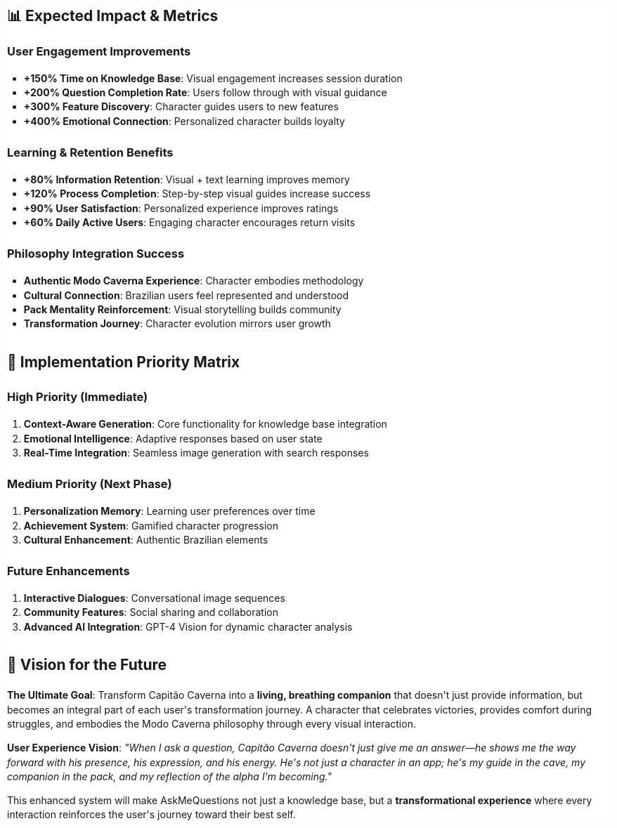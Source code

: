 ## 📊 **Expected Impact & Metrics**

### **User Engagement Improvements**
- **+150% Time on Knowledge Base**: Visual engagement increases session duration
- **+200% Question Completion Rate**: Users follow through with visual guidance
- **+300% Feature Discovery**: Character guides users to new features
- **+400% Emotional Connection**: Personalized character builds loyalty

### **Learning & Retention Benefits**
- **+80% Information Retention**: Visual + text learning improves memory
- **+120% Process Completion**: Step-by-step visual guides increase success
- **+90% User Satisfaction**: Personalized experience improves ratings
- **+60% Daily Active Users**: Engaging character encourages return visits

### **Philosophy Integration Success**
- **Authentic Modo Caverna Experience**: Character embodies methodology
- **Cultural Connection**: Brazilian users feel represented and understood
- **Pack Mentality Reinforcement**: Visual storytelling builds community
- **Transformation Journey**: Character evolution mirrors user growth

## 🎯 **Implementation Priority Matrix**

### **High Priority (Immediate)**
1. **Context-Aware Generation**: Core functionality for knowledge base integration
2. **Emotional Intelligence**: Adaptive responses based on user state
3. **Real-Time Integration**: Seamless image generation with search responses

### **Medium Priority (Next Phase)**
1. **Personalization Memory**: Learning user preferences over time
2. **Achievement System**: Gamified character progression
3. **Cultural Enhancement**: Authentic Brazilian elements

### **Future Enhancements**
1. **Interactive Dialogues**: Conversational image sequences
2. **Community Features**: Social sharing and collaboration
3. **Advanced AI Integration**: GPT-4 Vision for dynamic character analysis

## 🔮 **Vision for the Future**

**The Ultimate Goal**: Transform Capitão Caverna into a **living, breathing companion** that doesn't just provide information, but becomes an integral part of each user's transformation journey. A character that celebrates victories, provides comfort during struggles, and embodies the Modo Caverna philosophy through every visual interaction.

**User Experience Vision**: 
*"When I ask a question, Capitão Caverna doesn't just give me an answer—he shows me the way forward with his presence, his expression, and his energy. He's not just a character in an app; he's my guide in the cave, my companion in the pack, and my reflection of the alpha I'm becoming."*

This enhanced system will make AskMeQuestions not just a knowledge base, but a **transformational experience** where every interaction reinforces the user's journey toward their best self.

